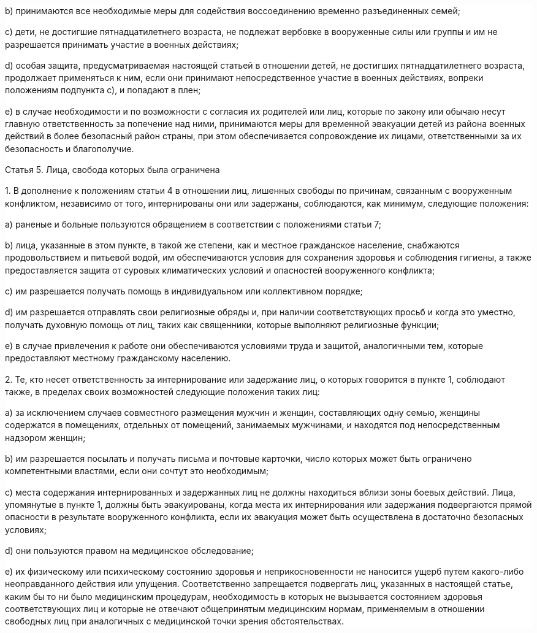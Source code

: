 b) принимаются все необходимые меры для содействия воссоединению временно разъединенных семей;

с) дети, не достигшие пятнадцатилетнего возраста, не подлежат вербовке в вооруженные силы или группы и им не разрешается принимать участие в военных действиях;

d) особая защита, предусматриваемая настоящей статьей в отношении детей, не достигших пятнадцатилетнего возраста, продолжает применяться к ним, если они принимают непосредственное участие в военных действиях, вопреки положениям подпункта с), и попадают в плен;

е) в случае необходимости и по возможности с согласия их родителей или лиц, которые по закону или обычаю несут главную ответственность за попечение над ними, принимаются меры для временной эвакуации детей из района военных действий в более безопасный район страны, при этом обеспечивается сопровождение их лицами, ответственными за их безопасность и благополучие.

Статья 5. Лица, свобода которых была ограничена

1\. В дополнение к положениям статьи 4 в отношении лиц, лишенных свободы по причинам, связанным с вооруженным конфликтом, независимо от того, интернированы они или задержаны, соблюдаются, как минимум, следующие положения:

а) раненые и больные пользуются обращением в соответствии с положениями статьи 7;

b) лица, указанные в этом пункте, в такой же степени, как и местное гражданское население, снабжаются продовольствием и питьевой водой, им обеспечиваются условия для сохранения здоровья и соблюдения гигиены, а также предоставляется защита от суровых климатических условий и опасностей вооруженного конфликта;

с) им разрешается получать помощь в индивидуальном или коллективном порядке;

d) им разрешается отправлять свои религиозные обряды и, при наличии соответствующих просьб и когда это уместно, получать духовную помощь от лиц, таких как священники, которые выполняют религиозные функции;

е) в случае привлечения к работе они обеспечиваются условиями труда и защитой, аналогичными тем, которые предоставляют местному гражданскому населению.

2\. Те, кто несет ответственность за интернирование или задержание лиц, о которых говорится в пункте 1, соблюдают также, в пределах своих возможностей следующие положения таких лиц:

а) за исключением случаев совместного размещения мужчин и женщин, составляющих одну семью, женщины содержатся в помещениях, отдельных от помещений, занимаемых мужчинами, и находятся под непосредственным надзором женщин;

b) им разрешается посылать и получать письма и почтовые карточки, число которых может быть ограничено компетентными властями, если они сочтут это необходимым;

с) места содержания интернированных и задержанных лиц не должны находиться вблизи зоны боевых действий. Лица, упомянутые в пункте 1, должны быть эвакуированы, когда места их интернирования или задержания подвергаются прямой опасности в результате вооруженного конфликта, если их эвакуация может быть осуществлена в достаточно безопасных условиях;

d) они пользуются правом на медицинское обследование;

е) их физическому или психическому состоянию здоровья и неприкосновенности не наносится ущерб путем какого-либо неоправданного действия или упущения. Соответственно запрещается подвергать лиц, указанных в настоящей статье, каким бы то ни было медицинским процедурам, необходимость в которых не вызывается состоянием здоровья соответствующих лиц и которые не отвечают общепринятым медицинским нормам, применяемым в отношении свободных лиц при аналогичных с медицинской точки зрения обстоятельствах.
